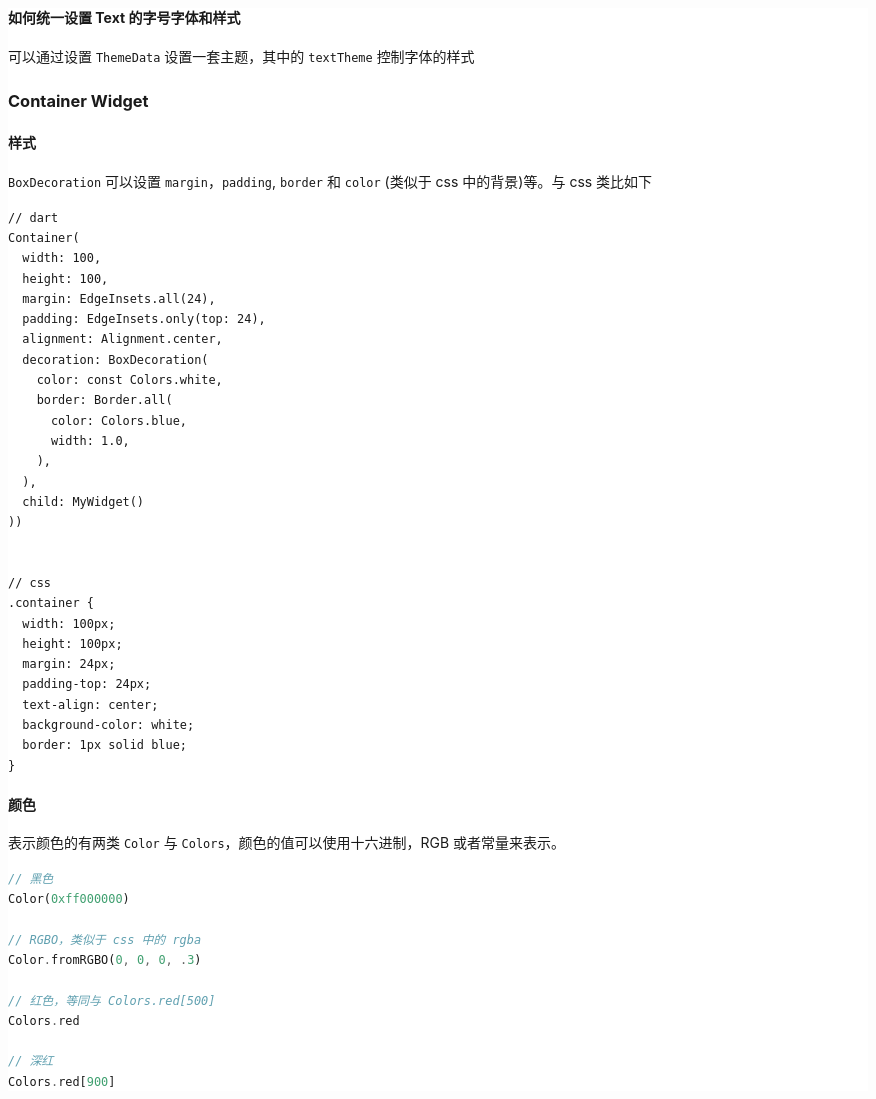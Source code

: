 #### 如何统一设置 Text 的字号字体和样式

可以通过设置 `ThemeData` 设置一套主题，其中的 `textTheme` 控制字体的样式



### Container Widget

#### 样式

`BoxDecoration` 可以设置 `margin`，`padding`, `border` 和 `color` (类似于 css 中的背景)等。与 css 类比如下

```
// dart
Container( 
  width: 100,
  height: 100,
  margin: EdgeInsets.all(24),
  padding: EdgeInsets.only(top: 24),
  alignment: Alignment.center,
  decoration: BoxDecoration(
    color: const Colors.white,
    border: Border.all(
      color: Colors.blue,
      width: 1.0,
    ),
  ),
  child: MyWidget()
))


// css 
.container {
  width: 100px;
  height: 100px;
  margin: 24px;
  padding-top: 24px;
  text-align: center; 
  background-color: white;
  border: 1px solid blue;
}
```

#### 颜色

表示颜色的有两类 `Color` 与 `Colors`，颜色的值可以使用十六进制，RGB 或者常量来表示。

```dart
// 黑色
Color(0xff000000)

// RGBO，类似于 css 中的 rgba
Color.fromRGBO(0, 0, 0, .3)

// 红色，等同与 Colors.red[500]
Colors.red

// 深红
Colors.red[900]
```
